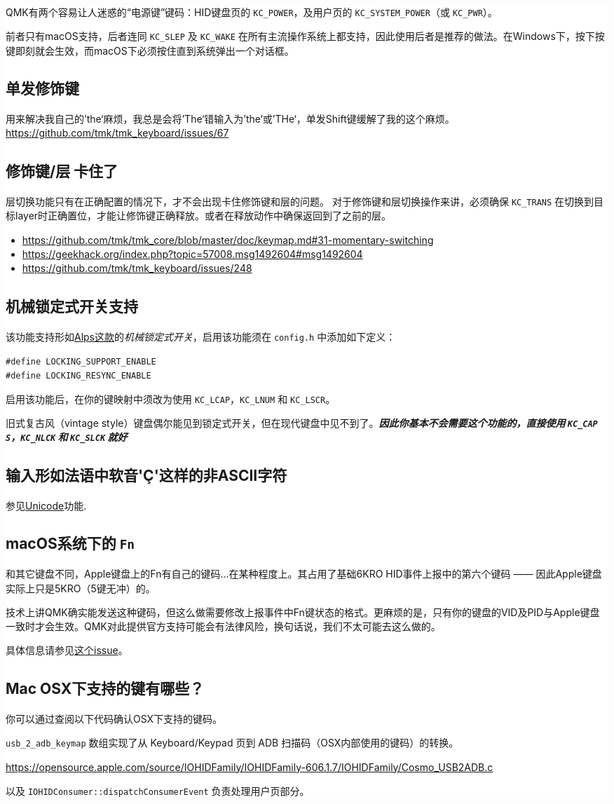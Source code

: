 QMK有两个容易让人迷惑的“电源键”键码：HID键盘页的 `KC_POWER`，及用户页的 `KC_SYSTEM_POWER`（或 `KC_PWR`）。

前者只有macOS支持，后者连同 `KC_SLEP` 及 `KC_WAKE` 在所有主流操作系统上都支持，因此使用后者是推荐的做法。在Windows下，按下按键即刻就会生效，而macOS下必须按住直到系统弹出一个对话框。

## 单发修饰键
用来解决我自己的’the‘麻烦，我总是会将’The‘错输入为’the‘或’THe‘，单发Shift键缓解了我的这个麻烦。
https://github.com/tmk/tmk_keyboard/issues/67

## 修饰键/层 卡住了
层切换功能只有在正确配置的情况下，才不会出现卡住修饰键和层的问题。
对于修饰键和层切换操作来讲，必须确保 `KC_TRANS` 在切换到目标layer时正确置位，才能让修饰键正确释放。或者在释放动作中确保返回到了之前的层。

* https://github.com/tmk/tmk_core/blob/master/doc/keymap.md#31-momentary-switching
* https://geekhack.org/index.php?topic=57008.msg1492604#msg1492604
* https://github.com/tmk/tmk_keyboard/issues/248


## 机械锁定式开关支持

该功能支持形如[Alps这款](https://deskthority.net/wiki/Alps_SKCL_Lock)的*机械锁定式开关*，启用该功能须在 `config.h` 中添加如下定义：

```
#define LOCKING_SUPPORT_ENABLE
#define LOCKING_RESYNC_ENABLE
```

启用该功能后，在你的键映射中须改为使用 `KC_LCAP`，`KC_LNUM` 和 `KC_LSCR`。

旧式复古风（vintage style）键盘偶尔能见到锁定式开关，但在现代键盘中见不到了。***因此你基本不会需要这个功能的，直接使用 `KC_CAPS`，`KC_NLCK` 和 `KC_SLCK` 就好***

## 输入形如法语中软音'Ç'这样的非ASCII字符

参见[Unicode](zh-cn/feature_unicode.md)功能.

## macOS系统下的 `Fn`

和其它键盘不同，Apple键盘上的Fn有自己的键码...在某种程度上。其占用了基础6KRO HID事件上报中的第六个键码 —— 因此Apple键盘实际上只是5KRO（5键无冲）的。

技术上讲QMK确实能发送这种键码，但这么做需要修改上报事件中Fn键状态的格式。更麻烦的是，只有你的键盘的VID及PID与Apple键盘一致时才会生效。QMK对此提供官方支持可能会有法律风险，换句话说，我们不太可能去这么做的。

具体信息请参见[这个issue](https://github.com/qmk/qmk_firmware/issues/2179)。

## Mac OSX下支持的键有哪些？
你可以通过查阅以下代码确认OSX下支持的键码。

`usb_2_adb_keymap` 数组实现了从 Keyboard/Keypad 页到 ADB 扫描码（OSX内部使用的键码）的转换。

https://opensource.apple.com/source/IOHIDFamily/IOHIDFamily-606.1.7/IOHIDFamily/Cosmo_USB2ADB.c

以及 `IOHIDConsumer::dispatchConsumerEvent` 负责处理用户页部分。
